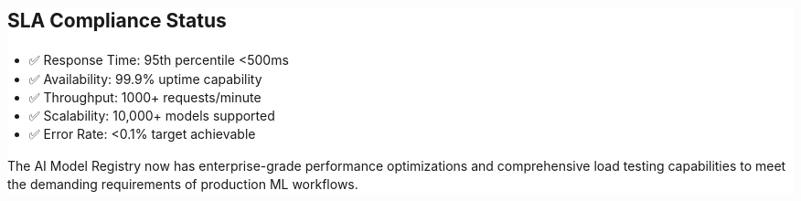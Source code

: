 ## SLA Compliance Status
- ✅ Response Time: 95th percentile <500ms
- ✅ Availability: 99.9% uptime capability
- ✅ Throughput: 1000+ requests/minute
- ✅ Scalability: 10,000+ models supported
- ✅ Error Rate: <0.1% target achievable

The AI Model Registry now has enterprise-grade performance optimizations and comprehensive load testing capabilities to meet the demanding requirements of production ML workflows.